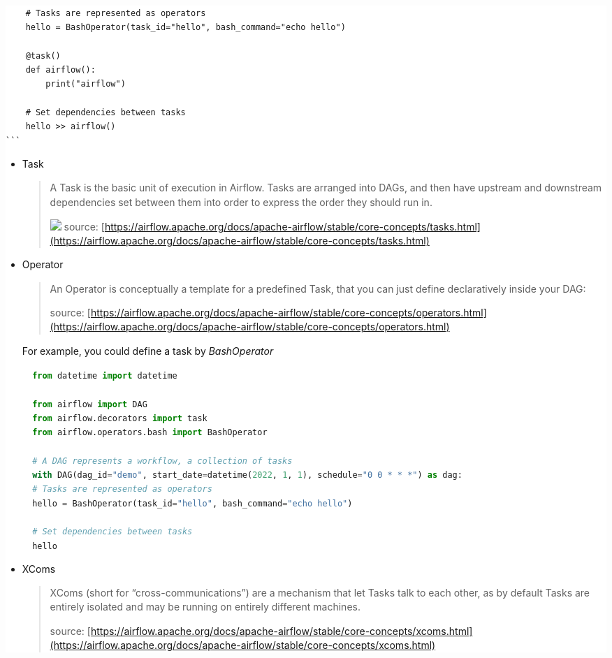         # Tasks are represented as operators
        hello = BashOperator(task_id="hello", bash_command="echo hello")
    
        @task()
        def airflow():
            print("airflow")
    
        # Set dependencies between tasks
        hello >> airflow()
    ```
    
- Task
    > A Task is the basic unit of execution in Airflow. Tasks are arranged into DAGs, and then have upstream and downstream dependencies set between them into order to express the order they should run in.
    > 
    > ![](https://airflow.apache.org/docs/apache-airflow/stable/_images/task_lifecycle_diagram.png)
    > source: [https://airflow.apache.org/docs/apache-airflow/stable/core-concepts/tasks.html](https://airflow.apache.org/docs/apache-airflow/stable/core-concepts/tasks.html)
- Operator
    > An Operator is conceptually a template for a predefined Task, that you can just define declaratively inside your DAG:
    >
    > source: [https://airflow.apache.org/docs/apache-airflow/stable/core-concepts/operators.html](https://airflow.apache.org/docs/apache-airflow/stable/core-concepts/operators.html)

    For example, you could define a task by *BashOperator*
    ```python
      from datetime import datetime

      from airflow import DAG
      from airflow.decorators import task
      from airflow.operators.bash import BashOperator

      # A DAG represents a workflow, a collection of tasks
      with DAG(dag_id="demo", start_date=datetime(2022, 1, 1), schedule="0 0 * * *") as dag:
      # Tasks are represented as operators
      hello = BashOperator(task_id="hello", bash_command="echo hello")

      # Set dependencies between tasks
      hello
    ```
- XComs
    > XComs (short for “cross-communications”) are a mechanism that let Tasks talk to each other, as by default Tasks are entirely isolated and may be running on entirely different machines.
    >
    > source: [https://airflow.apache.org/docs/apache-airflow/stable/core-concepts/xcoms.html](https://airflow.apache.org/docs/apache-airflow/stable/core-concepts/xcoms.html)
